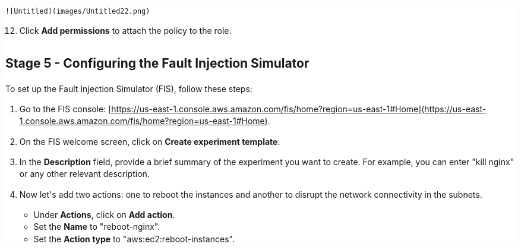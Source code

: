     ![Untitled](images/Untitled22.png)

12. Click **Add permissions** to attach the policy to the role.

## Stage 5 - Configuring the Fault Injection Simulator

To set up the Fault Injection Simulator (FIS), follow these steps:

1. Go to the FIS console: [https://us-east-1.console.aws.amazon.com/fis/home?region=us-east-1#Home](https://us-east-1.console.aws.amazon.com/fis/home?region=us-east-1#Home).
2. On the FIS welcome screen, click on **Create experiment template**.

3.	In the **Description** field, provide a brief summary of the experiment you want to create. For example, you can enter "kill nginx" or any other relevant description.

4.	Now let's add two actions: one to reboot the instances and another to disrupt the network connectivity in the subnets.

	- Under **Actions**, click on **Add action**.
	- Set the **Name** to "reboot-nginx".
	- Set the **Action type** to "aws:ec2:reboot-instances".
